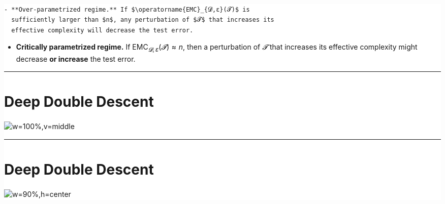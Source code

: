 ~~~
- **Over-parametrized regime.** If $\operatorname{EMC}_{𝓓,ε}(𝓣)$ is
  sufficiently larger than $n$, any perturbation of $𝓣$ that increases its
  effective complexity will decrease the test error.

~~~
- **Critically parametrized regime.** If $\operatorname{EMC}_{𝓓,ε}(𝓣) ≈ n$,
  then a perturbation of $𝓣$ that increases its effective complexity might
  decrease **or increase** the test error.

---
# Deep Double Descent

![w=100%,v=middle](deep_double_descent_size_epochs.svgz)

---
# Deep Double Descent

![w=90%,h=center](deep_double_descent_width.svgz)
